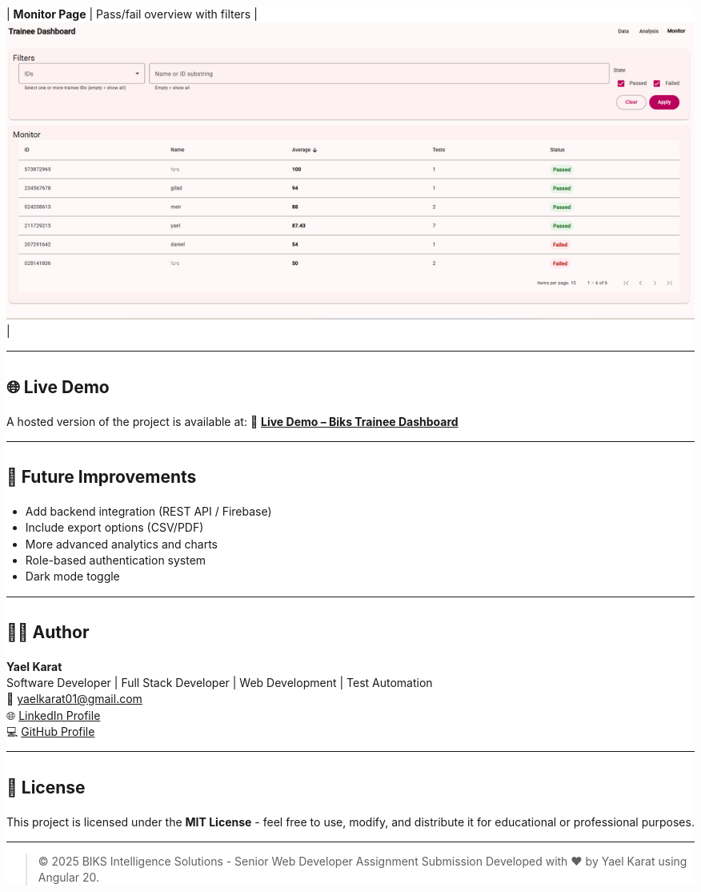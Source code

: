 | **Monitor Page**  | Pass/fail overview with filters                     | ![Monitor Page](./docs/screenshots/MonitorPage.png)   |

---

## 🌐 Live Demo

A hosted version of the project is available at:
🔗 **[Live Demo – Biks Trainee Dashboard](https://yael-karat.github.io/biks-trainee-dashboard/)**

---

## 🚧 Future Improvements

- Add backend integration (REST API / Firebase)
- Include export options (CSV/PDF)
- More advanced analytics and charts
- Role-based authentication system
- Dark mode toggle

---

## 👩‍💻 Author

**Yael Karat**  
Software Developer | Full Stack Developer | Web Development | Test Automation  
📧 [yaelkarat01@gmail.com](mailto:yaelkarat01@gmail.com)  
🌐 [LinkedIn Profile](https://www.linkedin.com/in/yael-karat)  
💻 [GitHub Profile](https://github.com/Yael-Karat)  

---

## 📝 License

This project is licensed under the **MIT License** - feel free to use, modify, and distribute it for educational or professional purposes.

---

> © 2025 BIKS Intelligence Solutions - Senior Web Developer Assignment Submission
> Developed with ❤️ by Yael Karat using Angular 20.
